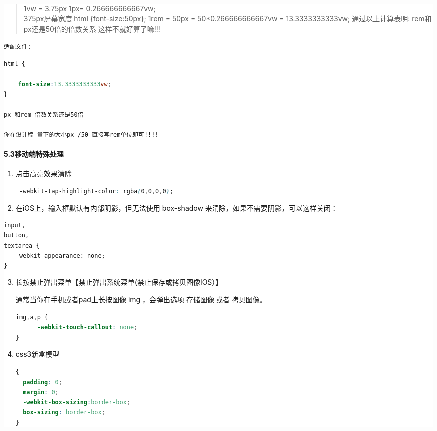 > 1vw = 3.75px    1px= 0.266666666667vw;   
> 375px屏幕宽度  html {font-size:50px};  1rem = 50px = 50*0.266666666667vw = 13.3333333333vw;
> 通过以上计算表明: rem和px还是50倍的倍数关系 这样不就好算了嘛!!!

`适配文件:`

```css
html {
   
    font-size:13.3333333333vw;
}

px 和rem 倍数关系还是50倍  

你在设计稿 量下的大小px /50 直接写rem单位即可!!!!

```



#### 5.3移动端特殊处理

1. 点击高亮效果清除

   ```css
    -webkit-tap-highlight-color: rgba(0,0,0,0);
   ```

   

2. 在iOS上，输入框默认有内部阴影，但无法使用 box-shadow 来清除，如果不需要阴影，可以这样关闭：

```
input,
button,
textarea {　
　　-webkit-appearance: none;
}
```



3. 长按禁止弹出菜单【禁止弹出系统菜单(禁止保存或拷贝图像IOS）】

   通常当你在手机或者pad上长按图像 img ，会弹出选项 存储图像 或者 拷贝图像。

   ```css
   img,a,p {
         -webkit-touch-callout: none;
   }
   ```

   

4. css3新盒模型

   ```css
   {
     padding: 0;
     margin: 0;
     -webkit-box-sizing:border-box;
     box-sizing: border-box;
   }
   ```
